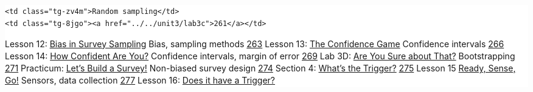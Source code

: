     <td class="tg-zv4m">Random sampling</td>
    <td class="tg-8jgo"><a href="../../unit3/lab3c">261</a></td>
  </tr>
  <tr>
    <td class="tg-zv4m"></td>
    <td class="tg-zv4m"></td>
    <td class="tg-zv4m">Lesson 12: <a href="../../unit3/lesson12">Bias in Survey Sampling</a></td>
    <td class="tg-zv4m"></td>
    <td class="tg-zv4m">Bias, sampling methods</td>
    <td class="tg-8jgo"><a href="../../unit3/lesson12">263</a></td>
  </tr>
  <tr>
    <td class="tg-zv4m"></td>
    <td class="tg-zv4m"></td>
    <td class="tg-zv4m">Lesson 13: <a href="../../unit3/lesson13">The Confidence Game</a></td>
    <td class="tg-zv4m"></td>
    <td class="tg-zv4m">Confidence intervals</td>
    <td class="tg-8jgo"><a href="../../unit3/lesson13">266</a></td>
  </tr>
  <tr>
    <td class="tg-zv4m"></td>
    <td class="tg-zv4m"></td>
    <td class="tg-zv4m">Lesson 14: <a href="../../unit3/lesson14">How Confident Are You?</a></td>
    <td class="tg-zv4m"></td>
    <td class="tg-zv4m">Confidence intervals, margin of error</td>
    <td class="tg-8jgo"><a href="../../unit3/lesson14">269</a></td>
  </tr>
  <tr>
    <td class="tg-zv4m"></td>
    <td class="tg-zv4m"></td>
    <td class="tg-zv4m">Lab 3D: <a href="../../unit3/lab3d">Are You Sure about That?</a></td>
    <td class="tg-zv4m"></td>
    <td class="tg-zv4m">Bootstrapping</td>
    <td class="tg-8jgo"><a href="../../unit3/lab3d">271</a></td>
  </tr>
  <tr>
    <td class="tg-zv4m"></td>
    <td class="tg-zv4m"></td>
    <td class="tg-zv4m">Practicum: <a href="../../unit3/practicum2">Let’s Build a Survey!</a></td>
    <td class="tg-zv4m"></td>
    <td class="tg-zv4m">Non-biased survey design</td>
    <td class="tg-8jgo"><a href="../../unit3/practicum2">274</a></td>
  </tr>
  <tr>
    <td class="tg-u6gx"></td>
    <td class="tg-u6gx" colspan="2">Section 4: <a href="../../unit3/section4">What’s the Trigger?</a></td>
    <td class="tg-u6gx"></td>
    <td class="tg-u6gx"></td>
    <td class="tg-w1ir"><a href="../../unit3/section4">275</a></td>
  </tr>
  <tr>
    <td class="tg-zv4m"></td>
    <td class="tg-zv4m"></td>
    <td class="tg-zv4m">Lesson 15 <a href="../../unit3/lesson15">Ready, Sense, Go!</a></td>
    <td class="tg-zv4m"></td>
    <td class="tg-zv4m">Sensors, data collection</td>
    <td class="tg-8jgo"><a href="../../unit3/lesson15">277</a></td>
  </tr>
  <tr>
    <td class="tg-zv4m"></td>
    <td class="tg-zv4m"></td>
    <td class="tg-zv4m">Lesson 16: <a href="../../unit3/lesson16">Does it have a Trigger?</a></td>
    <td class="tg-zv4m"></td>